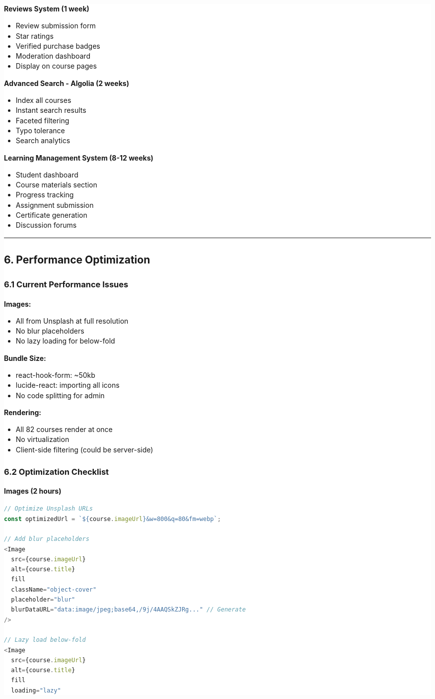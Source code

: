 **Reviews System (1 week)**
- Review submission form
- Star ratings
- Verified purchase badges
- Moderation dashboard
- Display on course pages

**Advanced Search - Algolia (2 weeks)**
- Index all courses
- Instant search results
- Faceted filtering
- Typo tolerance
- Search analytics

**Learning Management System (8-12 weeks)**
- Student dashboard
- Course materials section
- Progress tracking
- Assignment submission
- Certificate generation
- Discussion forums

---

## 6. Performance Optimization

### 6.1 Current Performance Issues

**Images:**
- All from Unsplash at full resolution
- No blur placeholders
- No lazy loading for below-fold

**Bundle Size:**
- react-hook-form: ~50kb
- lucide-react: importing all icons
- No code splitting for admin

**Rendering:**
- All 82 courses render at once
- No virtualization
- Client-side filtering (could be server-side)

### 6.2 Optimization Checklist

**Images (2 hours)**
```typescript
// Optimize Unsplash URLs
const optimizedUrl = `${course.imageUrl}&w=800&q=80&fm=webp`;

// Add blur placeholders
<Image
  src={course.imageUrl}
  alt={course.title}
  fill
  className="object-cover"
  placeholder="blur"
  blurDataURL="data:image/jpeg;base64,/9j/4AAQSkZJRg..." // Generate
/>

// Lazy load below-fold
<Image
  src={course.imageUrl}
  alt={course.title}
  fill
  loading="lazy"
```
